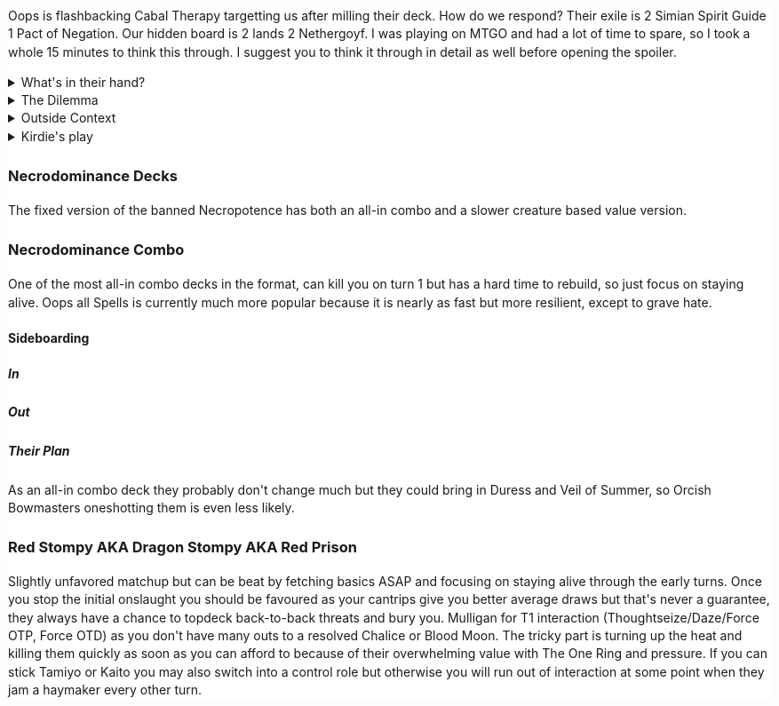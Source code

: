 Oops is flashbacking Cabal Therapy targetting us after milling their deck.
How do we respond?
Their exile is 2 Simian Spirit Guide 1 Pact of Negation.
Our hidden board is 2 lands 2 Nethergoyf.
I was playing on MTGO and had a lot of time to spare, so I took a whole 15 minutes to think this through.
I suggest you to think it through in detail as well before opening the spoiler.

<details><summary markdown="0">What's in their hand?</summary></details>

<details><summary markdown="0">The Dilemma</summary></details>

<details><summary markdown="0">Outside Context</summary></details>

<details><summary markdown="0">Kirdie's play</summary></details>

### Necrodominance Decks

The fixed version of the banned Necropotence has both an all-in combo and a slower creature based value version.

<mtg-cards names="Swamp|Dark Ritual|Necrodominance"></mtg-cards>

### Necrodominance Combo
One of the most all-in combo decks in the format, can kill you on turn 1 but has a hard time to rebuild, so just focus on staying alive.
Oops all Spells is currently much more popular because it is nearly as fast but more resilient, except to grave hate.

<mtg-cards names="Lotus Petal|Cabal Ritual|Elvish Spirit Guide|Simian Spirit Guide|Manamorphose|Pact of Negation|Summoner's Pact|Pact of Negation|Beseech the Mirror|Borned Upon a Wind|Valakut Awakening|Tendrils of Agony"></mtg-cards>

#### Sideboarding

##### In
<mtg-cards names="Hydroblast|Blue Elemental Blast|Consign to Memory|Force of Negation"></mtg-cards>

##### Out
<mtg-cards names="Fatal Push|Nihil Spellbomb|Kaito, Bane of Nightmares"></mtg-cards>

##### Their Plan

<mtg-cards names="Duress|Veil of Summer|Chancellor of the Annex"></mtg-cards>

As an all-in combo deck they probably don't change much but they could bring in Duress and Veil of Summer, so Orcish Bowmasters oneshotting them is even less likely.

<youtube-video id="ztrR7xJKJFg" t="590"></youtube-video>

### Red Stompy AKA Dragon Stompy AKA Red Prison
<mtg-cards names="Ancient Tomb|City of Traitors|Simian Spirit Guide|Chalice of the Void|Magus of the Moon|Blood Moon|Fable of the Mirror-Breaker|Urza's Saga|Broadside Bombardiers|Pyrogoyf"></mtg-cards>

Slightly unfavored matchup but can be beat by fetching basics ASAP and focusing on staying alive through the early turns.
Once you stop the initial onslaught you should be favoured as your cantrips give you better average draws but that's never a guarantee, they always have a chance to topdeck back-to-back threats and bury you.
Mulligan for T1 interaction (Thoughtseize/Daze/Force OTP, Force OTD) as you don't have many outs to a resolved Chalice or Blood Moon.
The tricky part is turning up the heat and killing them quickly as soon as you can afford to because of their overwhelming value with The One Ring and pressure.
If you can stick Tamiyo or Kaito you may also switch into a control role but otherwise you will run out of interaction at some point when they jam a haymaker every other turn.
